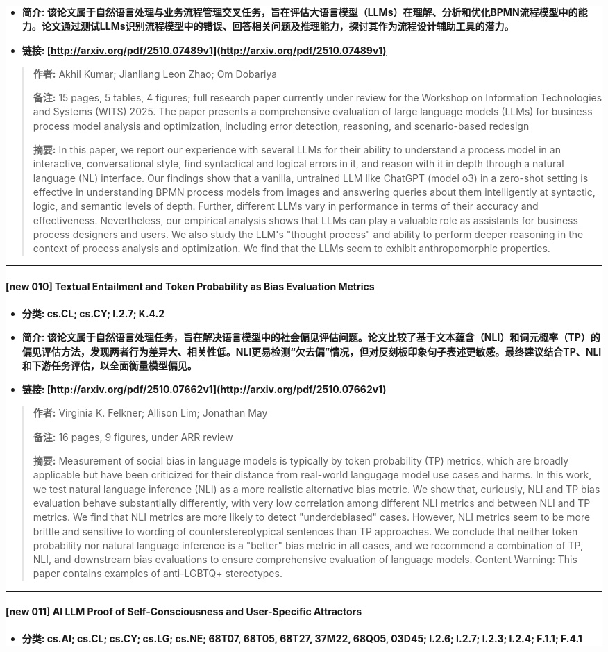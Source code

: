- **简介: 该论文属于自然语言处理与业务流程管理交叉任务，旨在评估大语言模型（LLMs）在理解、分析和优化BPMN流程模型中的能力。论文通过测试LLMs识别流程模型中的错误、回答相关问题及推理能力，探讨其作为流程设计辅助工具的潜力。**

- **链接: [http://arxiv.org/pdf/2510.07489v1](http://arxiv.org/pdf/2510.07489v1)**

> **作者:** Akhil Kumar; Jianliang Leon Zhao; Om Dobariya
>
> **备注:** 15 pages, 5 tables, 4 figures; full research paper currently under review for the Workshop on Information Technologies and Systems (WITS) 2025. The paper presents a comprehensive evaluation of large language models (LLMs) for business process model analysis and optimization, including error detection, reasoning, and scenario-based redesign
>
> **摘要:** In this paper, we report our experience with several LLMs for their ability to understand a process model in an interactive, conversational style, find syntactical and logical errors in it, and reason with it in depth through a natural language (NL) interface. Our findings show that a vanilla, untrained LLM like ChatGPT (model o3) in a zero-shot setting is effective in understanding BPMN process models from images and answering queries about them intelligently at syntactic, logic, and semantic levels of depth. Further, different LLMs vary in performance in terms of their accuracy and effectiveness. Nevertheless, our empirical analysis shows that LLMs can play a valuable role as assistants for business process designers and users. We also study the LLM's "thought process" and ability to perform deeper reasoning in the context of process analysis and optimization. We find that the LLMs seem to exhibit anthropomorphic properties.
>
---
#### [new 010] Textual Entailment and Token Probability as Bias Evaluation Metrics
- **分类: cs.CL; cs.CY; I.2.7; K.4.2**

- **简介: 该论文属于自然语言处理任务，旨在解决语言模型中的社会偏见评估问题。论文比较了基于文本蕴含（NLI）和词元概率（TP）的偏见评估方法，发现两者行为差异大、相关性低。NLI更易检测“欠去偏”情况，但对反刻板印象句子表述更敏感。最终建议结合TP、NLI和下游任务评估，以全面衡量模型偏见。**

- **链接: [http://arxiv.org/pdf/2510.07662v1](http://arxiv.org/pdf/2510.07662v1)**

> **作者:** Virginia K. Felkner; Allison Lim; Jonathan May
>
> **备注:** 16 pages, 9 figures, under ARR review
>
> **摘要:** Measurement of social bias in language models is typically by token probability (TP) metrics, which are broadly applicable but have been criticized for their distance from real-world langugage model use cases and harms. In this work, we test natural language inference (NLI) as a more realistic alternative bias metric. We show that, curiously, NLI and TP bias evaluation behave substantially differently, with very low correlation among different NLI metrics and between NLI and TP metrics. We find that NLI metrics are more likely to detect "underdebiased" cases. However, NLI metrics seem to be more brittle and sensitive to wording of counterstereotypical sentences than TP approaches. We conclude that neither token probability nor natural language inference is a "better" bias metric in all cases, and we recommend a combination of TP, NLI, and downstream bias evaluations to ensure comprehensive evaluation of language models. Content Warning: This paper contains examples of anti-LGBTQ+ stereotypes.
>
---
#### [new 011] AI LLM Proof of Self-Consciousness and User-Specific Attractors
- **分类: cs.AI; cs.CL; cs.CY; cs.LG; cs.NE; 68T07, 68T05, 68T27, 37M22, 68Q05, 03D45; I.2.6; I.2.7; I.2.3; I.2.4; F.1.1; F.4.1**
